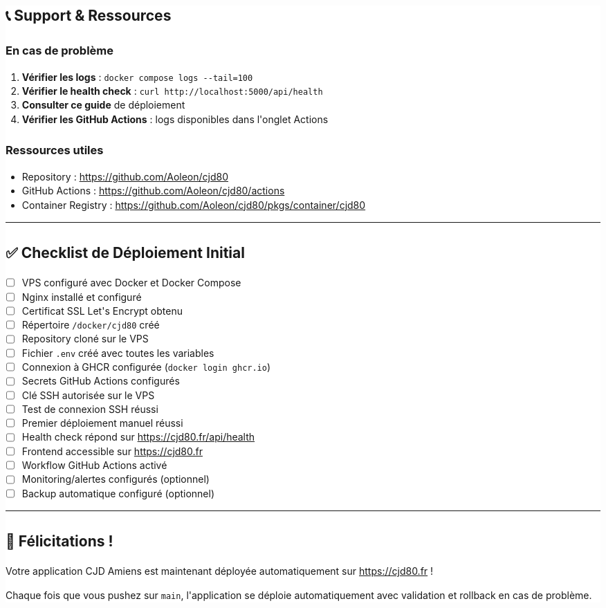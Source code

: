 
## 📞 Support & Ressources

### En cas de problème

1. **Vérifier les logs** : `docker compose logs --tail=100`
2. **Vérifier le health check** : `curl http://localhost:5000/api/health`
3. **Consulter ce guide** de déploiement
4. **Vérifier les GitHub Actions** : logs disponibles dans l'onglet Actions

### Ressources utiles

- Repository : https://github.com/Aoleon/cjd80
- GitHub Actions : https://github.com/Aoleon/cjd80/actions
- Container Registry : https://github.com/Aoleon/cjd80/pkgs/container/cjd80

---

## ✅ Checklist de Déploiement Initial

- [ ] VPS configuré avec Docker et Docker Compose
- [ ] Nginx installé et configuré
- [ ] Certificat SSL Let's Encrypt obtenu
- [ ] Répertoire `/docker/cjd80` créé
- [ ] Repository cloné sur le VPS
- [ ] Fichier `.env` créé avec toutes les variables
- [ ] Connexion à GHCR configurée (`docker login ghcr.io`)
- [ ] Secrets GitHub Actions configurés
- [ ] Clé SSH autorisée sur le VPS
- [ ] Test de connexion SSH réussi
- [ ] Premier déploiement manuel réussi
- [ ] Health check répond sur https://cjd80.fr/api/health
- [ ] Frontend accessible sur https://cjd80.fr
- [ ] Workflow GitHub Actions activé
- [ ] Monitoring/alertes configurés (optionnel)
- [ ] Backup automatique configuré (optionnel)

---

## 🎉 Félicitations !

Votre application CJD Amiens est maintenant déployée automatiquement sur https://cjd80.fr ! 

Chaque fois que vous pushez sur `main`, l'application se déploie automatiquement avec validation et rollback en cas de problème.
